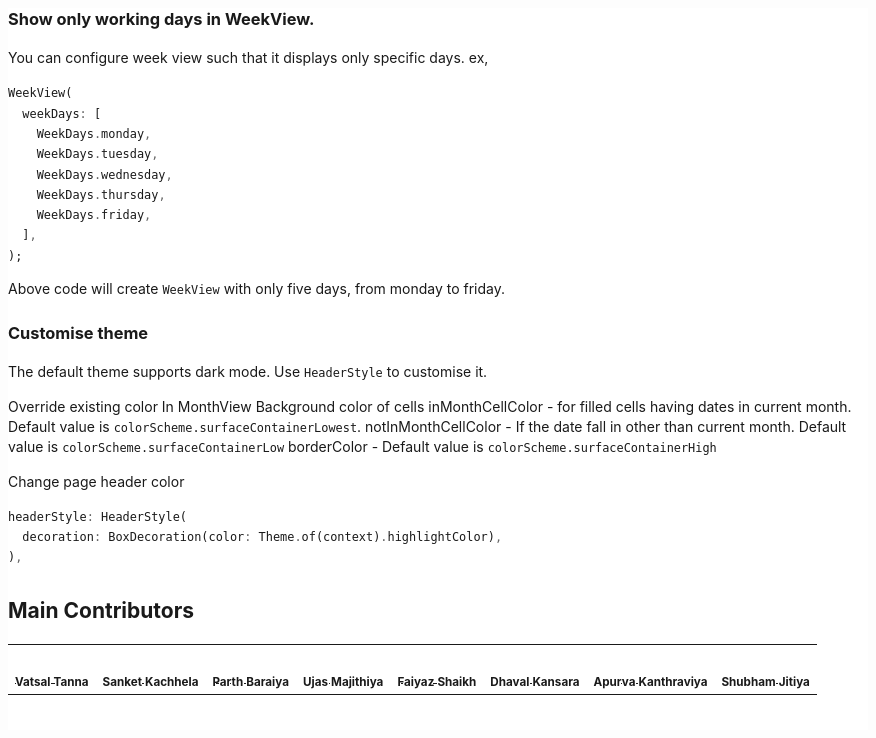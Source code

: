 ### Show only working days in WeekView.

You can configure week view such that it displays only specific days. ex,

```dart
WeekView(
  weekDays: [
    WeekDays.monday,
    WeekDays.tuesday,
    WeekDays.wednesday,
    WeekDays.thursday,
    WeekDays.friday,
  ],
);
```

Above code will create `WeekView` with only five days, from monday to friday.

### Customise theme
The default theme supports dark mode. Use `HeaderStyle` to customise it. 

Override existing color 
In MonthView
Background color of cells
inMonthCellColor - for filled cells having dates in current month.
Default value is `colorScheme.surfaceContainerLowest`.
notInMonthCellColor - If the date fall in other than current month.
Default value is `colorScheme.surfaceContainerLow`
borderColor - Default value is `colorScheme.surfaceContainerHigh`

Change page header color
```dart
headerStyle: HeaderStyle(
  decoration: BoxDecoration(color: Theme.of(context).highlightColor),
),
```

## Main Contributors

<table>
  <tr>
    <td align="center"><a href="https://github.com/vatsaltanna"><img src="https://avatars.githubusercontent.com/u/25323183?s=100" width="100px;" alt=""/><br /><sub><b>Vatsal Tanna</b></sub></a></td>
    <td align="center"><a href="https://github.com/sanket-simform"><img src="https://avatars.githubusercontent.com/u/65167856?v=4" width="100px;" alt=""/><br /><sub><b>Sanket Kachhela</b></sub></a></td>
    <td align="center"><a href="https://github.com/ParthBaraiya"><img src="https://avatars.githubusercontent.com/u/36261739?v=4" width="100px;" alt=""/><br /><sub><b>Parth Baraiya</b></sub></a></td>
    <td align="center"><a href="https://github.com/ujas-m-simformsolutions"><img src="https://avatars.githubusercontent.com/u/76939001?v=4" width="100px;" alt=""/><br /><sub><b>Ujas Majithiya</b></sub></a></td>
    <td align="center"><a href="https://github.com/faiyaz-shaikh"><img src="https://avatars.githubusercontent.com/u/89002539?v=4" width="100px;" alt=""/><br /><sub><b>Faiyaz Shaikh</b></sub></a></td>
    <td align="center"><a href="https://github.com/DhavalRKansara"><img 
    src="https://avatars.githubusercontent.com/u/44993081?v=4" width="100px;" 
    alt=""/><br /><sub><b>Dhaval Kansara</b></sub></a></td>
    <td align="center"><a href="https://github.com/apurva780"><img src="https://avatars.githubusercontent.com/u/65003381?v=4" width="100px;" alt=""/><br /><sub><b>Apurva Kanthraviya</b></sub></a></td>
     <td align="center"><a href="https://github.com/ShubhamJitiya"><img src="https://avatars.githubusercontent.com/u/72137369?v=4" width="100px;" alt=""/><br /><sub><b>Shubham Jitiya</b></sub></a></td>
</tr>
</table>
<br/>
